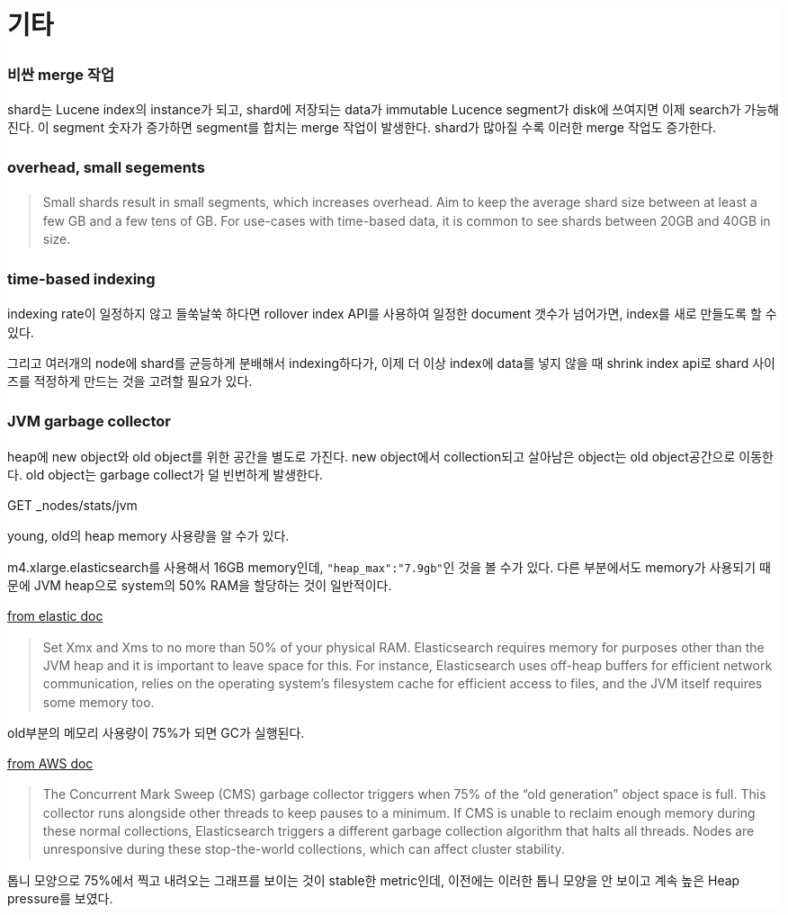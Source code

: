 
# 기타

### 비싼 merge 작업

shard는 Lucene index의 instance가 되고, shard에 저장되는 data가 immutable Lucence segment가 disk에 쓰여지면 이제 search가 가능해진다.
이 segment 숫자가 증가하면 segment를 합치는 merge 작업이 발생한다. shard가 많아질 수록 이러한 merge 작업도 증가한다. 

### overhead, small segements

> Small shards result in small segments, which increases overhead. Aim to keep the average shard size between at least a few GB and a few tens of GB. For use-cases with time-based data, it is common to see shards between 20GB and 40GB in size.

### time-based indexing

indexing rate이 일정하지 않고 들쑥날쑥 하다면 rollover index API를 사용하여 일정한 document 갯수가 넘어가면, 
index를 새로 만들도록 할 수 있다.

그리고 여러개의 node에 shard를 균등하게 분배해서 indexing하다가, 이제 더 이상 index에 data를 넣지 않을 때 shrink index api로
shard 사이즈를 적정하게 만드는 것을 고려할 필요가 있다.

### JVM garbage collector

heap에 new object와 old object를 위한 공간을 별도로 가진다. new object에서 collection되고 살아남은 object는 old object공간으로 이동한다.
old object는 garbage collect가 덜 빈번하게 발생한다.

GET _nodes/stats/jvm

young, old의 heap memory 사용량을 알 수가 있다.

m4.xlarge.elasticsearch를 사용해서 16GB memory인데, `"heap_max":"7.9gb"`인 것을 볼 수가 있다.
다른 부분에서도 memory가 사용되기 때문에 JVM heap으로 system의 50% RAM을 할당하는 것이 일반적이다.

[from elastic doc](https://www.elastic.co/guide/en/elasticsearch/reference/master/heap-size.html)

> Set Xmx and Xms to no more than 50% of your physical RAM. Elasticsearch requires memory for purposes other than the JVM heap and it is important to leave space for this. For instance, Elasticsearch uses off-heap buffers for efficient network communication, relies on the operating system’s filesystem cache for efficient access to files, and the JVM itself requires some memory too.

old부분의 메모리 사용량이 75%가 되면 GC가 실행된다.

[from AWS doc](https://docs.aws.amazon.com/elasticsearch-service/latest/developerguide/aes-handling-errors.html#aes-handling-errors-block-disks)

> The Concurrent Mark Sweep (CMS) garbage collector triggers when 75% of the “old generation” object space is full. This collector runs alongside other threads to keep pauses to a minimum. If CMS is unable to reclaim enough memory during these normal collections, Elasticsearch triggers a different garbage collection algorithm that halts all threads. Nodes are unresponsive during these stop-the-world collections, which can affect cluster stability.

톱니 모양으로 75%에서 찍고 내려오는 그래프를 보이는 것이 stable한 metric인데, 이전에는 이러한 톱니 모양을 안 보이고 계속 높은 Heap pressure를 보였다.
